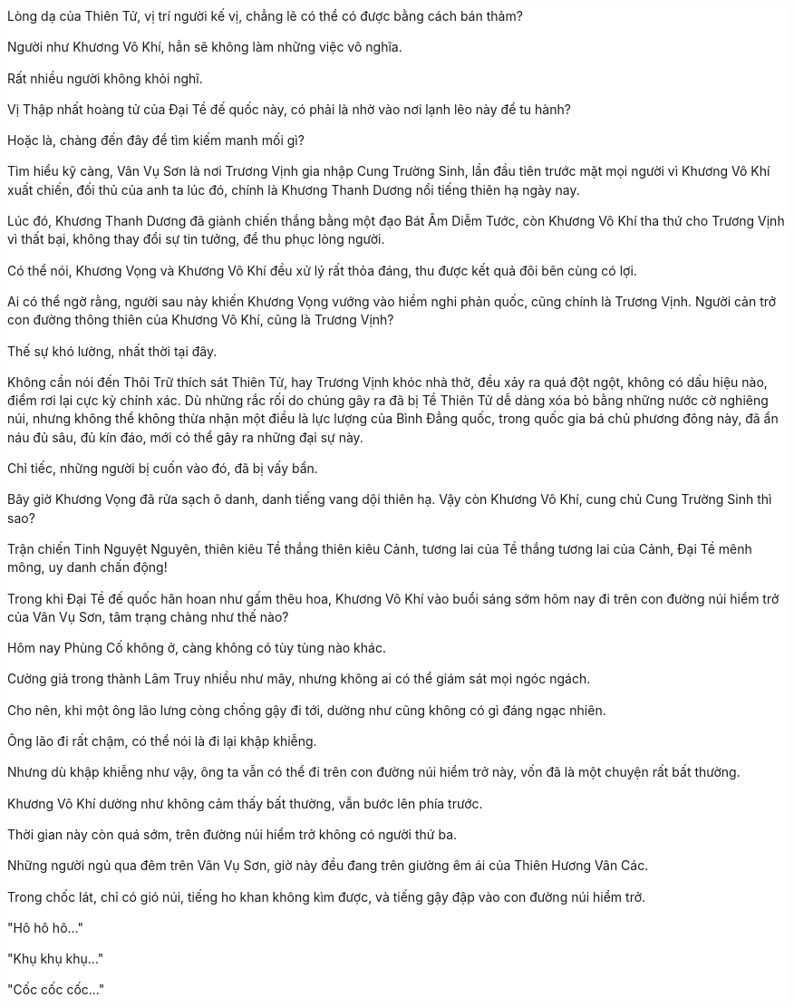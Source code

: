 Lòng dạ của Thiên Tử, vị trí người kế vị, chẳng lẽ có thể có được bằng cách bán thảm?

Người như Khương Vô Khí, hẳn sẽ không làm những việc vô nghĩa.

Rất nhiều người không khỏi nghĩ.

Vị Thập nhất hoàng tử của Đại Tề đế quốc này, có phải là nhờ vào nơi lạnh lẽo này để tu hành?

Hoặc là, chàng đến đây để tìm kiếm manh mối gì?

Tìm hiểu kỹ càng, Vân Vụ Sơn là nơi Trương Vịnh gia nhập Cung Trường Sinh, lần đầu tiên trước mặt mọi người vì Khương Vô Khí xuất chiến, đối thủ của anh ta lúc đó, chính là Khương Thanh Dương nổi tiếng thiên hạ ngày nay.

Lúc đó, Khương Thanh Dương đã giành chiến thắng bằng một đạo Bát Âm Diễm Tước, còn Khương Vô Khí tha thứ cho Trương Vịnh vì thất bại, không thay đổi sự tin tưởng, để thu phục lòng người.

Có thể nói, Khương Vọng và Khương Vô Khí đều xử lý rất thỏa đáng, thu được kết quả đôi bên cùng có lợi.

Ai có thể ngờ rằng, người sau này khiến Khương Vọng vướng vào hiềm nghi phản quốc, cũng chính là Trương Vịnh. Người cản trở con đường thông thiên của Khương Vô Khí, cũng là Trương Vịnh?

Thế sự khó lường, nhất thời tại đây.

Không cần nói đến Thôi Trữ thích sát Thiên Tử, hay Trương Vịnh khóc nhà thờ, đều xảy ra quá đột ngột, không có dấu hiệu nào, điểm rơi lại cực kỳ chính xác. Dù những rắc rối do chúng gây ra đã bị Tề Thiên Tử dễ dàng xóa bỏ bằng những nước cờ nghiêng núi, nhưng không thể không thừa nhận một điều là lực lượng của Bình Đẳng quốc, trong quốc gia bá chủ phương đông này, đã ẩn náu đủ sâu, đủ kín đáo, mới có thể gây ra những đại sự này.

Chỉ tiếc, những người bị cuốn vào đó, đã bị vấy bẩn.

Bây giờ Khương Vọng đã rửa sạch ô danh, danh tiếng vang dội thiên hạ. Vậy còn Khương Vô Khí, cung chủ Cung Trường Sinh thì sao?

Trận chiến Tinh Nguyệt Nguyên, thiên kiêu Tề thắng thiên kiêu Cảnh, tương lai của Tề thắng tương lai của Cảnh, Đại Tề mênh mông, uy danh chấn động!

Trong khi Đại Tề đế quốc hân hoan như gấm thêu hoa, Khương Vô Khí vào buổi sáng sớm hôm nay đi trên con đường núi hiểm trở của Vân Vụ Sơn, tâm trạng chàng như thế nào?

Hôm nay Phùng Cố không ở, càng không có tùy tùng nào khác.

Cường giả trong thành Lâm Truy nhiều như mây, nhưng không ai có thể giám sát mọi ngóc ngách.

Cho nên, khi một ông lão lưng còng chống gậy đi tới, dường như cũng không có gì đáng ngạc nhiên.

Ông lão đi rất chậm, có thể nói là đi lại khập khiễng.

Nhưng dù khập khiễng như vậy, ông ta vẫn có thể đi trên con đường núi hiểm trở này, vốn đã là một chuyện rất bất thường.

Khương Vô Khí dường như không cảm thấy bất thường, vẫn bước lên phía trước.

Thời gian này còn quá sớm, trên đường núi hiểm trở không có người thứ ba.

Những người ngủ qua đêm trên Vân Vụ Sơn, giờ này đều đang trên giường êm ái của Thiên Hương Vân Các.

Trong chốc lát, chỉ có gió núi, tiếng ho khan không kìm được, và tiếng gậy đập vào con đường núi hiểm trở.

"Hô hô hô..."

"Khụ khụ khụ..."

"Cốc cốc cốc..."